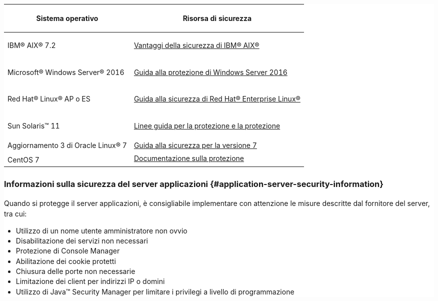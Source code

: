 <table>
 <thead>
  <tr>
   <th><p>Sistema operativo</p> </th>
   <th><p>Risorsa di sicurezza</p> </th>
  </tr>
 </thead>
 <tbody>
  <tr>
   <td><p>IBM® AIX® 7.2</p> </td>
   <td><p><a href="https://www.ibm.com/support/knowledgecenter/ssw_aix_72/com.ibm.aix.security/security-kickoff.htm" target="_blank">Vantaggi della sicurezza di IBM® AIX®</a></p> </td>
  </tr>
  <tr>
   <td><p>Microsoft® Windows Server® 2016 </p> </td>
   <td><p><a href="https://cloudblogs.microsoft.com/windowsserver/2017/08/22/now-available-windows-server-2016-security-guide/">Guida alla protezione di Windows Server 2016</a></p> </td>
  </tr>
  <tr>
   <td><p>Red Hat® Linux® AP o ES</p> </td>
   <td><p><a href="https://access.redhat.com/documentation/en-us/red_hat_enterprise_linux/7/pdf/security_guide/Red_Hat_Enterprise_Linux-7-Security_Guide-en-US.pdf" target="_blank">Guida alla sicurezza di Red Hat® Enterprise Linux®</a></p> </td>
  </tr>
  <tr>
   <td><p>Sun Solaris™ 11</p> </td>
   <td><p><a href="https://docs.oracle.com/cd/E53394_01/html/E54807/index.html" target="_blank">Linee guida per la protezione e la protezione</a></p> </td>
  </tr>
  <tr>
   <td>Aggiornamento 3 di Oracle Linux® 7</td>
   <td><a href="https://docs.oracle.com/en/operating-systems/oracle-linux/7/security/" target="_blank">Guida alla sicurezza per la versione 7</a><br /> </td>
  </tr>
  <tr>
   <td>CentOS 7<sup> </sup></td>
   <td><a href="https://wiki.centos.org/HowTos/OS_Protection" target="_blank">Documentazione sulla protezione</a></td>
  </tr>
 </tbody>
</table>

### Informazioni sulla sicurezza del server applicazioni {#application-server-security-information}

Quando si protegge il server applicazioni, è consigliabile implementare con attenzione le misure descritte dal fornitore del server, tra cui:

* Utilizzo di un nome utente amministratore non ovvio
* Disabilitazione dei servizi non necessari
* Protezione di Console Manager
* Abilitazione dei cookie protetti
* Chiusura delle porte non necessarie
* Limitazione dei client per indirizzi IP o domini
* Utilizzo di Java™ Security Manager per limitare i privilegi a livello di programmazione
